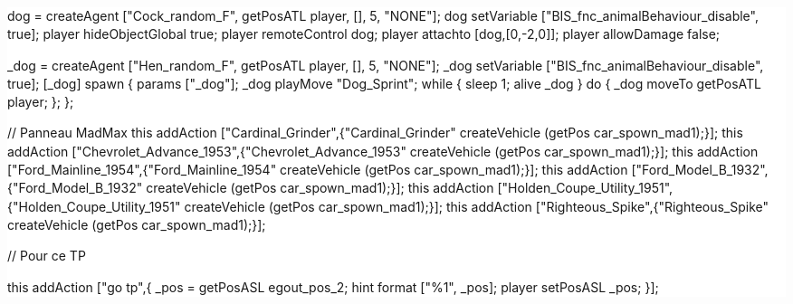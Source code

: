 






dog = createAgent ["Cock_random_F", getPosATL player, [], 5, "NONE"]; 
dog setVariable ["BIS_fnc_animalBehaviour_disable", true];
player hideObjectGlobal true; 
player remoteControl dog; 
player attachto [dog,[0,-2,0]];
player allowDamage false; 

_dog = createAgent ["Hen_random_F", getPosATL player, [], 5, "NONE"];
_dog setVariable ["BIS_fnc_animalBehaviour_disable", true];
[_dog] spawn {
	params ["_dog"];
	_dog playMove "Dog_Sprint";
	while { sleep 1; alive _dog } do
	{
		_dog moveTo getPosATL player;
	};
};



// Panneau MadMax
this addAction ["Cardinal_Grinder",{"Cardinal_Grinder" createVehicle (getPos car_spown_mad1);}];
this addAction ["Chevrolet_Advance_1953",{"Chevrolet_Advance_1953" createVehicle (getPos car_spown_mad1);}];
this addAction ["Ford_Mainline_1954",{"Ford_Mainline_1954" createVehicle (getPos car_spown_mad1);}];
this addAction ["Ford_Model_B_1932",{"Ford_Model_B_1932" createVehicle (getPos car_spown_mad1);}];
this addAction ["Holden_Coupe_Utility_1951",{"Holden_Coupe_Utility_1951" createVehicle (getPos car_spown_mad1);}];
this addAction ["Righteous_Spike",{"Righteous_Spike" createVehicle (getPos car_spown_mad1);}];


// Pour ce TP

this addAction ["go tp",{
_pos = getPosASL egout_pos_2;
hint format ["%1", _pos];
player setPosASL _pos;
}];

